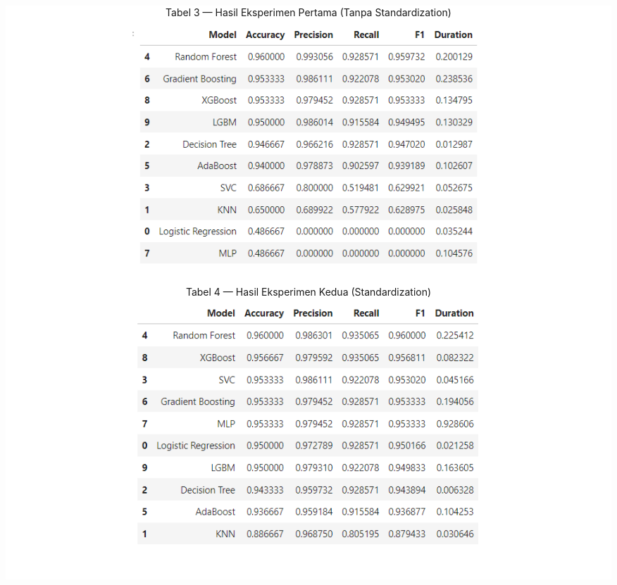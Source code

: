 <p align="center">
    Tabel 3 — Hasil Eksperimen Pertama (Tanpa Standardization) <br>
    <kbd><img width="500" alt="ex1" src="https://github.com/TeguhFerdian/Predict_Customer_Clicked_Ads_Classification/blob/main/240336899-bddc03e7-cb76-49ad-8acf-2f401f20ab32.png"></kbd> <br>
</p>

<p align="center">
    Tabel 4 — Hasil Eksperimen Kedua (Standardization) <br>
    <kbd> <img width="500" alt="ex2" src="https://github.com/TeguhFerdian/Predict_Customer_Clicked_Ads_Classification/blob/main/240337085-e31f61bc-3cda-48cd-a556-25bb7cba4a3d.png"></kbd> <br>
</p>
<br>
